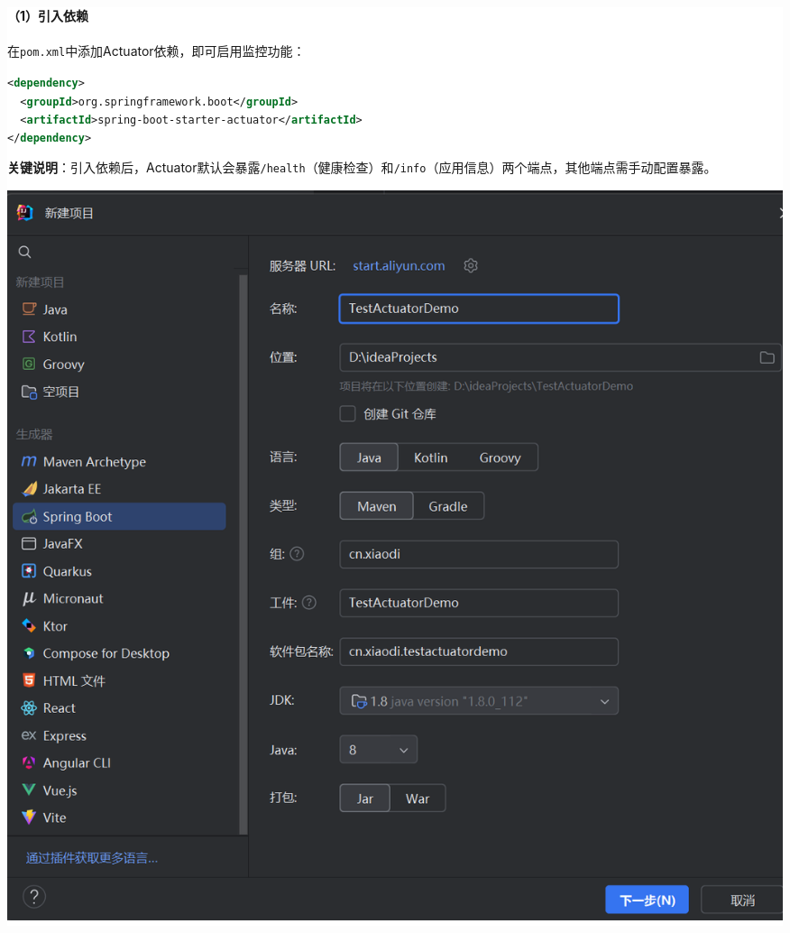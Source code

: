 #### （1）引入依赖
在`pom.xml`中添加Actuator依赖，即可启用监控功能：
```xml
<dependency>
  <groupId>org.springframework.boot</groupId>
  <artifactId>spring-boot-starter-actuator</artifactId>
</dependency>
```
**关键说明**：引入依赖后，Actuator默认会暴露`/health`（健康检查）和`/info`（应用信息）两个端点，其他端点需手动配置暴露。

![image-20250815150303198](039安全开发.assets/image-20250815150303198.png)  